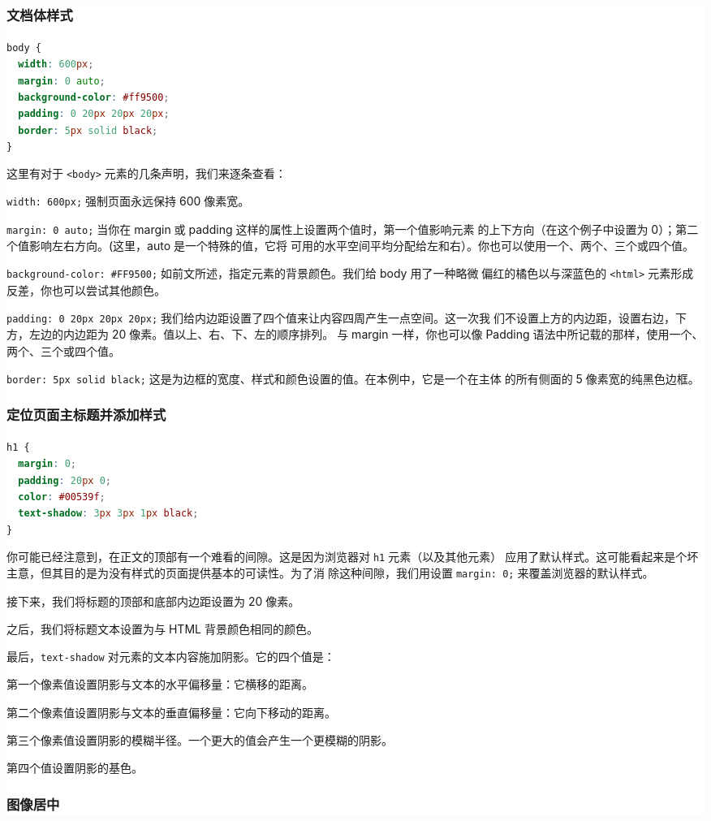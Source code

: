 ### 文档体样式

```css
body {
  width: 600px;
  margin: 0 auto;
  background-color: #ff9500;
  padding: 0 20px 20px 20px;
  border: 5px solid black;
}
```
这里有对于 `<body>` 元素的几条声明，我们来逐条查看：

`width: 600px;` 强制页面永远保持 600 像素宽。

`margin: 0 auto;` 当你在 margin 或 padding 这样的属性上设置两个值时，第一个值影响元素
的上下方向（在这个例子中设置为 0）；第二个值影响左右方向。(这里，auto 是一个特殊的值，它将
可用的水平空间平均分配给左和右）。你也可以使用一个、两个、三个或四个值。

`background-color: #FF9500;` 如前文所述，指定元素的背景颜色。我们给 body 用了一种略微
偏红的橘色以与深蓝色的 `<html>` 元素形成反差，你也可以尝试其他颜色。

`padding: 0 20px 20px 20px;` 我们给内边距设置了四个值来让内容四周产生一点空间。这一次我
们不设置上方的内边距，设置右边，下方，左边的内边距为 20 像素。值以上、右、下、左的顺序排列。
与 margin 一样，你也可以像 Padding 语法中所记载的那样，使用一个、两个、三个或四个值。

`border: 5px solid black;` 这是为边框的宽度、样式和颜色设置的值。在本例中，它是一个在主体
的所有侧面的 5 像素宽的纯黑色边框。

### 定位页面主标题并添加样式

```css
h1 {
  margin: 0;
  padding: 20px 0;
  color: #00539f;
  text-shadow: 3px 3px 1px black;
}
```
你可能已经注意到，在正文的顶部有一个难看的间隙。这是因为浏览器对 `h1` 元素（以及其他元素）
应用了默认样式。这可能看起来是个坏主意，但其目的是为没有样式的页面提供基本的可读性。为了消
除这种间隙，我们用设置 `margin: 0;` 来覆盖浏览器的默认样式。

接下来，我们将标题的顶部和底部内边距设置为 20 像素。

之后，我们将标题文本设置为与 HTML 背景颜色相同的颜色。

最后，`text-shadow` 对元素的文本内容施加阴影。它的四个值是：

第一个像素值设置阴影与文本的水平偏移量：它横移的距离。

第二个像素值设置阴影与文本的垂直偏移量：它向下移动的距离。

第三个像素值设置阴影的模糊半径。一个更大的值会产生一个更模糊的阴影。

第四个值设置阴影的基色。

### 图像居中
